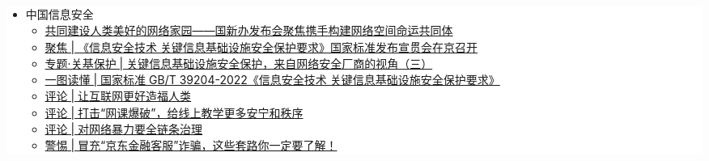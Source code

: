 - 中国信息安全
  - [共同建设人类美好的网络家园——国新办发布会聚焦携手构建网络空间命运共同体](https://mp.weixin.qq.com/s?__biz=MzA5MzE5MDAzOA==&mid=2664168552&idx=1&sn=5da24e5b128c5b0f7c5d80557d58a402&chksm=8b5efe91bc297787745b2257e51eec45a4cb92ac1cc5cfae23b6a1561b6528cf49d8726f63d9&scene=58&subscene=0#rd)
  - [聚焦 | 《信息安全技术 关键信息基础设施安全保护要求》国家标准发布宣贯会在京召开](https://mp.weixin.qq.com/s?__biz=MzA5MzE5MDAzOA==&mid=2664168552&idx=2&sn=85569d30dc87874611becde1af78edc9&chksm=8b5efe91bc2977876d6d5d1f4ee51e4ce183b0824d33b010f3c9dee8712b3e5d4bffaadefb51&scene=58&subscene=0#rd)
  - [专题·关基保护 | 关键信息基础设施安全保护，来自网络安全厂商的视角（三）](https://mp.weixin.qq.com/s?__biz=MzA5MzE5MDAzOA==&mid=2664168552&idx=3&sn=9b14257a31c2da8ae5a528236a8ac69f&chksm=8b5efe91bc29778748c51b7f8edb716f563930d978de5345a27f208bf522550869fdfb237f30&scene=58&subscene=0#rd)
  - [一图读懂 | 国家标准 GB/T 39204-2022《信息安全技术 关键信息基础设施安全保护要求》](https://mp.weixin.qq.com/s?__biz=MzA5MzE5MDAzOA==&mid=2664168552&idx=4&sn=3be721b1c4b27cc94ba1e7ed9b352344&chksm=8b5efe91bc2977876d94fb1cb8bd42307f418c8c096d97e009511b3b7f296cb863c54b7b2eb2&scene=58&subscene=0#rd)
  - [评论 | 让互联网更好造福人类](https://mp.weixin.qq.com/s?__biz=MzA5MzE5MDAzOA==&mid=2664168552&idx=5&sn=72b934b8f461c0565f178f1a82d94a18&chksm=8b5efe91bc297787102199256628f4f79b9abc9e3f6593ddf0bb064c092ee345e48e5ed14353&scene=58&subscene=0#rd)
  - [评论 | 打击“网课爆破”，给线上教学更多安宁和秩序](https://mp.weixin.qq.com/s?__biz=MzA5MzE5MDAzOA==&mid=2664168552&idx=6&sn=cf465419a06e6594b7d5504063975757&chksm=8b5efe91bc297787bdfabfeed4e68c714bbc2380f4f1fe2134198d26f96388385cee931d9b8e&scene=58&subscene=0#rd)
  - [评论 | 对网络暴力要全链条治理](https://mp.weixin.qq.com/s?__biz=MzA5MzE5MDAzOA==&mid=2664168552&idx=7&sn=09308a449a1d7e7dfe5af7ba8abd4e37&chksm=8b5efe91bc2977876c9f5a9661b32cba3e37ac782f64967ddc568d262a633b3cc086262e74b6&scene=58&subscene=0#rd)
  - [警惕 | 冒充“京东金融客服”诈骗，这些套路你一定要了解！](https://mp.weixin.qq.com/s?__biz=MzA5MzE5MDAzOA==&mid=2664168552&idx=8&sn=d46026c6e9c3f1dd2a039c0c630f6181&chksm=8b5efe91bc297787207e0176161630a5bfffed947f91fc38de1c4ceb32682dcb4cea24cbccfe&scene=58&subscene=0#rd)
